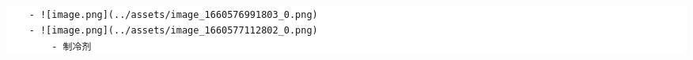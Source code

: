 		- ![image.png](../assets/image_1660576991803_0.png)
		- ![image.png](../assets/image_1660577112802_0.png)
			- 制冷剂